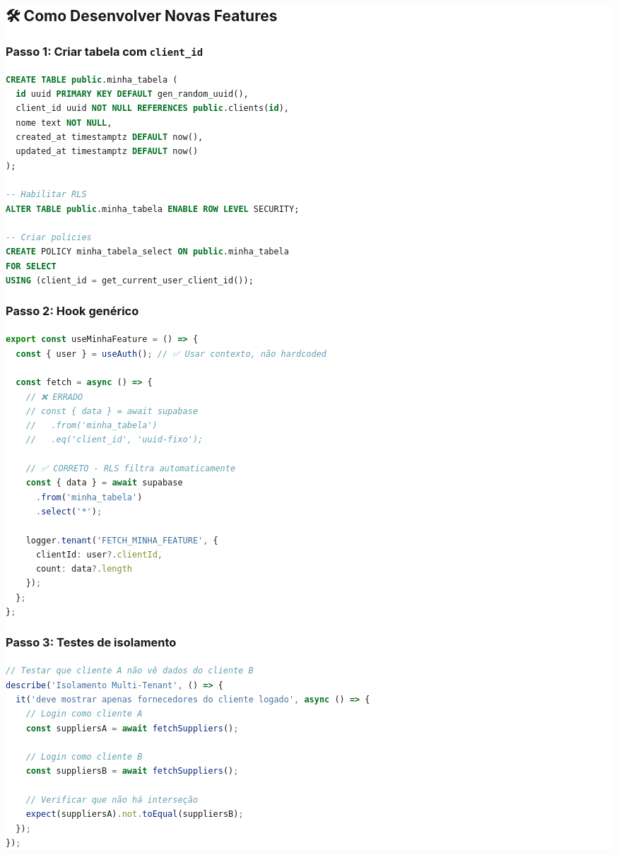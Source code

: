 ## 🛠️ Como Desenvolver Novas Features

### Passo 1: Criar tabela com `client_id`
```sql
CREATE TABLE public.minha_tabela (
  id uuid PRIMARY KEY DEFAULT gen_random_uuid(),
  client_id uuid NOT NULL REFERENCES public.clients(id),
  nome text NOT NULL,
  created_at timestamptz DEFAULT now(),
  updated_at timestamptz DEFAULT now()
);

-- Habilitar RLS
ALTER TABLE public.minha_tabela ENABLE ROW LEVEL SECURITY;

-- Criar policies
CREATE POLICY minha_tabela_select ON public.minha_tabela
FOR SELECT
USING (client_id = get_current_user_client_id());
```

### Passo 2: Hook genérico
```typescript
export const useMinhaFeature = () => {
  const { user } = useAuth(); // ✅ Usar contexto, não hardcoded
  
  const fetch = async () => {
    // ❌ ERRADO
    // const { data } = await supabase
    //   .from('minha_tabela')
    //   .eq('client_id', 'uuid-fixo');
    
    // ✅ CORRETO - RLS filtra automaticamente
    const { data } = await supabase
      .from('minha_tabela')
      .select('*');
    
    logger.tenant('FETCH_MINHA_FEATURE', { 
      clientId: user?.clientId, 
      count: data?.length 
    });
  };
};
```

### Passo 3: Testes de isolamento
```typescript
// Testar que cliente A não vê dados do cliente B
describe('Isolamento Multi-Tenant', () => {
  it('deve mostrar apenas fornecedores do cliente logado', async () => {
    // Login como cliente A
    const suppliersA = await fetchSuppliers();
    
    // Login como cliente B
    const suppliersB = await fetchSuppliers();
    
    // Verificar que não há interseção
    expect(suppliersA).not.toEqual(suppliersB);
  });
});
```
